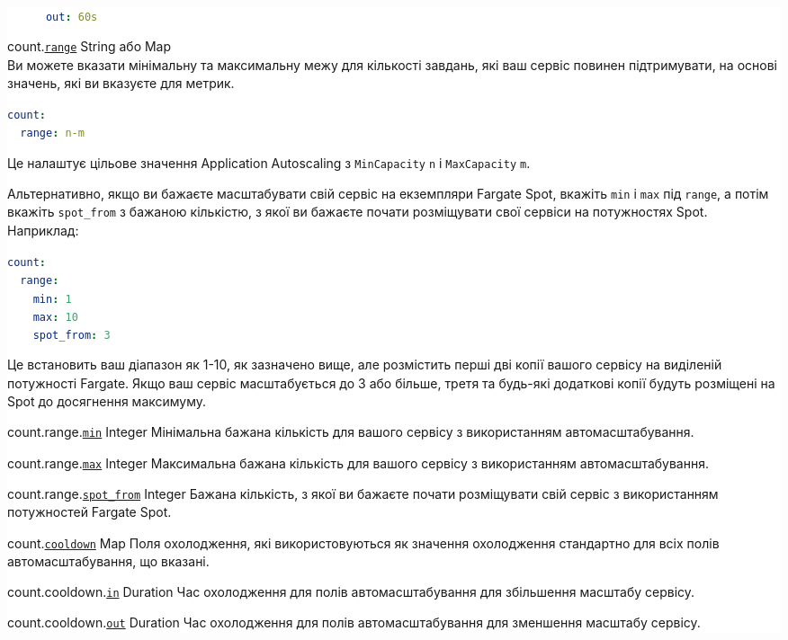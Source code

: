 ```yaml
      out: 60s
```

<span class="parent-field">count.</span><a id="count-range" href="#count-range" class="field">`range`</a> <span class="type">String або Map</span>  
Ви можете вказати мінімальну та максимальну межу для кількості завдань, які ваш сервіс повинен підтримувати, на основі значень, які ви вказуєте для метрик.

```yaml
count:
  range: n-m
```

Це налаштує цільове значення Application Autoscaling з `MinCapacity` `n` і `MaxCapacity` `m`.

Альтернативно, якщо ви бажаєте масштабувати свій сервіс на екземпляри Fargate Spot, вкажіть `min` і `max` під `range`, а потім вкажіть `spot_from` з бажаною кількістю, з якої ви бажаєте почати розміщувати свої сервіси на потужностях Spot. Наприклад:

```yaml
count:
  range:
    min: 1
    max: 10
    spot_from: 3
```

Це встановить ваш діапазон як 1-10, як зазначено вище, але розмістить перші дві копії вашого сервісу на виділеній потужності Fargate. Якщо ваш сервіс масштабується до 3 або більше, третя та будь-які додаткові копії будуть розміщені на Spot до досягнення максимуму.

<span class="parent-field">count.range.</span><a id="count-range-min" href="#count-range-min" class="field">`min`</a> <span class="type">Integer</span>
Мінімальна бажана кількість для вашого сервісу з використанням автомасштабування.

<span class="parent-field">count.range.</span><a id="count-range-max" href="#count-range-max" class="field">`max`</a> <span class="type">Integer</span>
Максимальна бажана кількість для вашого сервісу з використанням автомасштабування.

<span class="parent-field">count.range.</span><a id="count-range-spot-from" href="#count-range-spot-from" class="field">`spot_from`</a> <span class="type">Integer</span>
Бажана кількість, з якої ви бажаєте почати розміщувати свій сервіс з використанням потужностей Fargate Spot.

<span class="parent-field">count.</span><a id="count-cooldown" href="#count-cooldown" class="field">`cooldown`</a> <span class="type">Map</span>
Поля охолодження, які використовуються як значення охолодження стандартно для всіх полів автомасштабування, що вказані.

<span class="parent-field">count.cooldown.</span><a id="count-cooldown-in" href="#count-cooldown-in" class="field">`in`</a> <span class="type">Duration</span>
Час охолодження для полів автомасштабування для збільшення масштабу сервісу.

<span class="parent-field">count.cooldown.</span><a id="count-cooldown-out" href="#count-cooldown-out" class="field">`out`</a> <span class="type">Duration</span>
Час охолодження для полів автомасштабування для зменшення масштабу сервісу.
